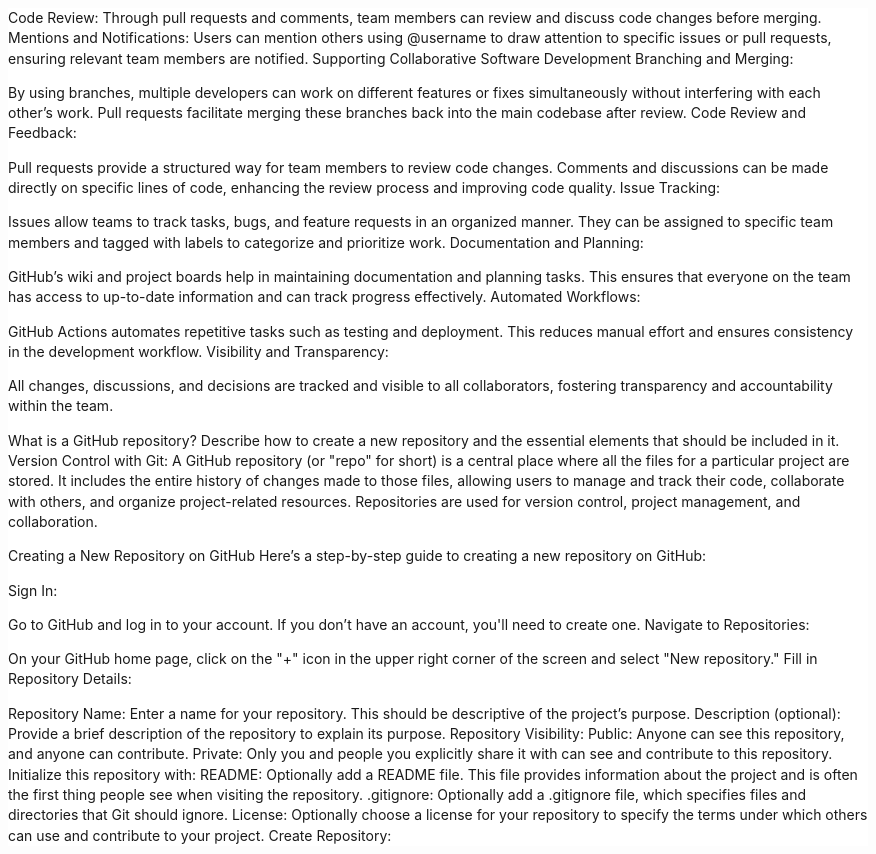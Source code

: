 Code Review: Through pull requests and comments, team members can review and discuss code changes before merging.
Mentions and Notifications: Users can mention others using @username to draw attention to specific issues or pull requests, ensuring relevant team members are notified.
Supporting Collaborative Software Development
Branching and Merging:

By using branches, multiple developers can work on different features or fixes simultaneously without interfering with each other’s work. Pull requests facilitate merging these branches back into the main codebase after review.
Code Review and Feedback:

Pull requests provide a structured way for team members to review code changes. Comments and discussions can be made directly on specific lines of code, enhancing the review process and improving code quality.
Issue Tracking:

Issues allow teams to track tasks, bugs, and feature requests in an organized manner. They can be assigned to specific team members and tagged with labels to categorize and prioritize work.
Documentation and Planning:

GitHub’s wiki and project boards help in maintaining documentation and planning tasks. This ensures that everyone on the team has access to up-to-date information and can track progress effectively.
Automated Workflows:

GitHub Actions automates repetitive tasks such as testing and deployment. This reduces manual effort and ensures consistency in the development workflow.
Visibility and Transparency:

All changes, discussions, and decisions are tracked and visible to all collaborators, fostering transparency and accountability within the team.

What is a GitHub repository? Describe how to create a new repository and the essential elements that should be included in it.
Version Control with Git:
A GitHub repository (or "repo" for short) is a central place where all the files for a particular project are stored. It includes the entire history of changes made to those files, allowing users to manage and track their code, collaborate with others, and organize project-related resources. Repositories are used for version control, project management, and collaboration.

Creating a New Repository on GitHub
Here’s a step-by-step guide to creating a new repository on GitHub:

Sign In:

Go to GitHub and log in to your account. If you don’t have an account, you'll need to create one.
Navigate to Repositories:

On your GitHub home page, click on the "+" icon in the upper right corner of the screen and select "New repository."
Fill in Repository Details:

Repository Name: Enter a name for your repository. This should be descriptive of the project’s purpose.
Description (optional): Provide a brief description of the repository to explain its purpose.
Repository Visibility:
Public: Anyone can see this repository, and anyone can contribute.
Private: Only you and people you explicitly share it with can see and contribute to this repository.
Initialize this repository with:
README: Optionally add a README file. This file provides information about the project and is often the first thing people see when visiting the repository.
.gitignore: Optionally add a .gitignore file, which specifies files and directories that Git should ignore.
License: Optionally choose a license for your repository to specify the terms under which others can use and contribute to your project.
Create Repository:
